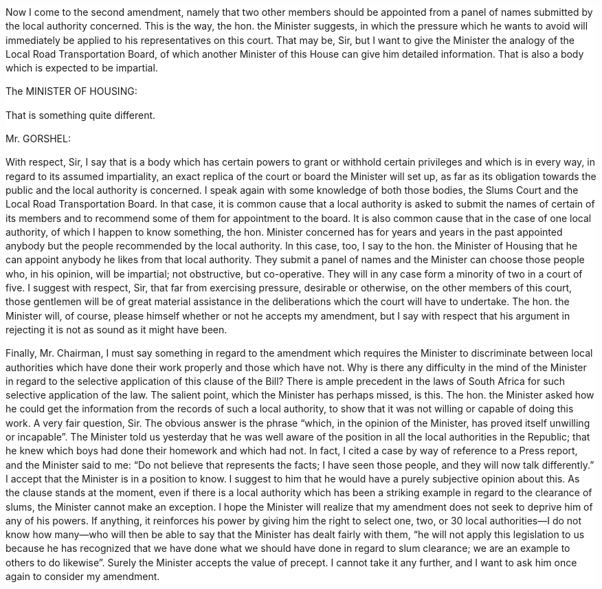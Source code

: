 <p>Now I come to the second amendment, namely that two other members should be appointed from a panel of names submitted by the local authority concerned. This is the way, the hon. the Minister suggests, in which the pressure which he wants to avoid will immediately be applied to his representatives on this court. That may be, Sir, but I want to give the Minister the analogy of the Local Road Transportation Board, of which another Minister of this House can give him detailed information. That is also a body which is expected to be impartial.</p>

</speech>

<speech by="#minister_of_housing">

<from>The <person refersTo="hansard_za">MINISTER OF HOUSING</person>:</from>

<p>That is something quite different.</p>

</speech>

<speech by="#gorshel">

<from>Mr. <person refersTo="hansard_za">GORSHEL</person>:</from>

<p>With respect, Sir, I say that is a body which has certain powers to grant or withhold certain privileges and which is in every way, in regard to its assumed impartiality, an exact replica of the court or board the Minister will set up, as far as its obligation towards the public and the local authority is concerned. I speak again with some knowledge of both those bodies, the Slums Court and the Local Road Transportation Board. In that case, it is common cause that a local authority is asked to submit the names of certain of its members and to recommend some of them for appointment to the board. It is also common cause that in the case of one local authority, of which I happen to know something, the hon. Minister concerned has for years and years in the past appointed anybody but the people recommended by the local authority. In this case, too, I say to the hon. the Minister of Housing that he can appoint anybody he likes from that local authority. They submit a panel of names and the Minister can choose those people who, in his opinion, will be impartial; not obstructive, but co-operative. They will in any case form a minority of two in a court of five. I suggest with respect, Sir, that far from exercising pressure, desirable or otherwise, on the other members of this court, those gentlemen will be of great material assistance <span class="col_5019-5020" refersTo="page_1084"/>in the deliberations which the court will have to undertake. The hon. the Minister will, of course, please himself whether or not he accepts my amendment, but I say with respect that his argument in rejecting it is not as sound as it might have been.</p>

<p>Finally, Mr. Chairman, I must say something in regard to the amendment which requires the Minister to discriminate between local authorities which have done their work properly and those which have not. Why is there any difficulty in the mind of the Minister in regard to the selective application of this clause of the Bill? There is ample precedent in the laws of South Africa for such selective application of the law. The salient point, which the Minister has perhaps missed, is this. The hon. the Minister asked how he could get the information from the records of such a local authority, to show that it was not willing or capable of doing this work. A very fair question, Sir. The obvious answer is the phrase &#x201C;which, in the opinion of the Minister, has proved itself unwilling or incapable&#x201D;. The Minister told us yesterday that he was well aware of the position in all the local authorities in the Republic; that he knew which boys had done their homework and which had not. In fact, I cited a case by way of reference to a Press report, and the Minister said to me: &#x201C;Do not believe that represents the facts; I have seen those people, and they will now talk differently.&#x201D; I accept that the Minister is in a position to know. I suggest to him that he would have a purely subjective opinion about this. As the clause stands at the moment, even if there is a local authority which has been a striking example in regard to the clearance of slums, the Minister cannot make an exception. I hope the Minister will realize that my amendment does not seek to deprive him of any of his powers. If anything, it reinforces his power by giving him the right to select one, two, or 30 local authorities&#x2014;I do not know how many&#x2014;who will then be able to say that the Minister has dealt fairly with them, &#x201C;he will not apply this legislation to us because he has recognized that we have done what we should have done in regard to slum clearance; we are an example to others to do likewise&#x201D;. Surely the Minister accepts the value of precept. I cannot take it any further, and I want to ask him once again to consider my amendment.</p>
